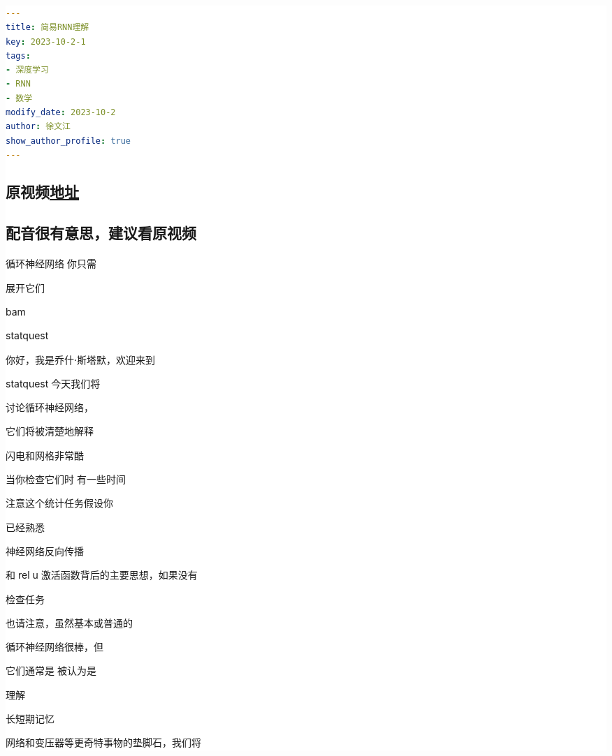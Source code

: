 ```yaml
---
title: 简易RNN理解
key: 2023-10-2-1
tags: 
- 深度学习
- RNN
- 数学
modify_date: 2023-10-2
author: 徐文江
show_author_profile: true
---
```


## 原视频[地址](https://www.youtube.com/watch?v=AsNTP8Kwu80)         
## 配音很有意思，建议看原视频           
         


循环神经网络 你只需    
    
展开它们    
    
bam    
    
statquest    
    
你好，我是乔什·斯塔默，欢迎来到    
    
statquest 今天我们将    
    
讨论循环神经网络，    
    
它们将被清楚地解释    
    
闪电和网格非常酷    
    
当你检查它们时 有一些时间    
    
注意这个统计任务假设你    
    
已经熟悉    
    
神经网络反向传播    
    
和 rel u 激活函数背后的主要思想，如果没有    
    
检查任务    
    
也请注意，虽然基本或普通的    
    
循环神经网络很棒，但    
    
它们通常是 被认为是    
    
理解    
    
长短期记忆    
    
网络和变压器等更奇特事物的垫脚石，我们将    
    